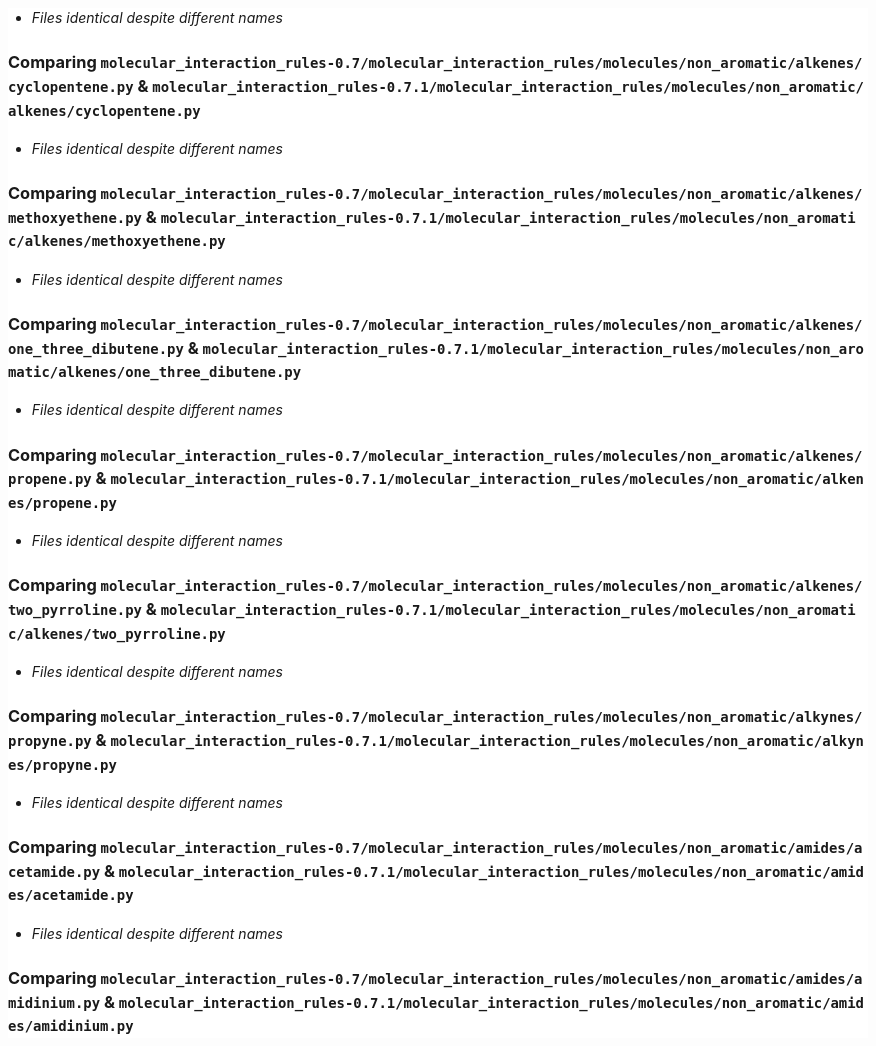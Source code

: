  * *Files identical despite different names*

### Comparing `molecular_interaction_rules-0.7/molecular_interaction_rules/molecules/non_aromatic/alkenes/cyclopentene.py` & `molecular_interaction_rules-0.7.1/molecular_interaction_rules/molecules/non_aromatic/alkenes/cyclopentene.py`

 * *Files identical despite different names*

### Comparing `molecular_interaction_rules-0.7/molecular_interaction_rules/molecules/non_aromatic/alkenes/methoxyethene.py` & `molecular_interaction_rules-0.7.1/molecular_interaction_rules/molecules/non_aromatic/alkenes/methoxyethene.py`

 * *Files identical despite different names*

### Comparing `molecular_interaction_rules-0.7/molecular_interaction_rules/molecules/non_aromatic/alkenes/one_three_dibutene.py` & `molecular_interaction_rules-0.7.1/molecular_interaction_rules/molecules/non_aromatic/alkenes/one_three_dibutene.py`

 * *Files identical despite different names*

### Comparing `molecular_interaction_rules-0.7/molecular_interaction_rules/molecules/non_aromatic/alkenes/propene.py` & `molecular_interaction_rules-0.7.1/molecular_interaction_rules/molecules/non_aromatic/alkenes/propene.py`

 * *Files identical despite different names*

### Comparing `molecular_interaction_rules-0.7/molecular_interaction_rules/molecules/non_aromatic/alkenes/two_pyrroline.py` & `molecular_interaction_rules-0.7.1/molecular_interaction_rules/molecules/non_aromatic/alkenes/two_pyrroline.py`

 * *Files identical despite different names*

### Comparing `molecular_interaction_rules-0.7/molecular_interaction_rules/molecules/non_aromatic/alkynes/propyne.py` & `molecular_interaction_rules-0.7.1/molecular_interaction_rules/molecules/non_aromatic/alkynes/propyne.py`

 * *Files identical despite different names*

### Comparing `molecular_interaction_rules-0.7/molecular_interaction_rules/molecules/non_aromatic/amides/acetamide.py` & `molecular_interaction_rules-0.7.1/molecular_interaction_rules/molecules/non_aromatic/amides/acetamide.py`

 * *Files identical despite different names*

### Comparing `molecular_interaction_rules-0.7/molecular_interaction_rules/molecules/non_aromatic/amides/amidinium.py` & `molecular_interaction_rules-0.7.1/molecular_interaction_rules/molecules/non_aromatic/amides/amidinium.py`
